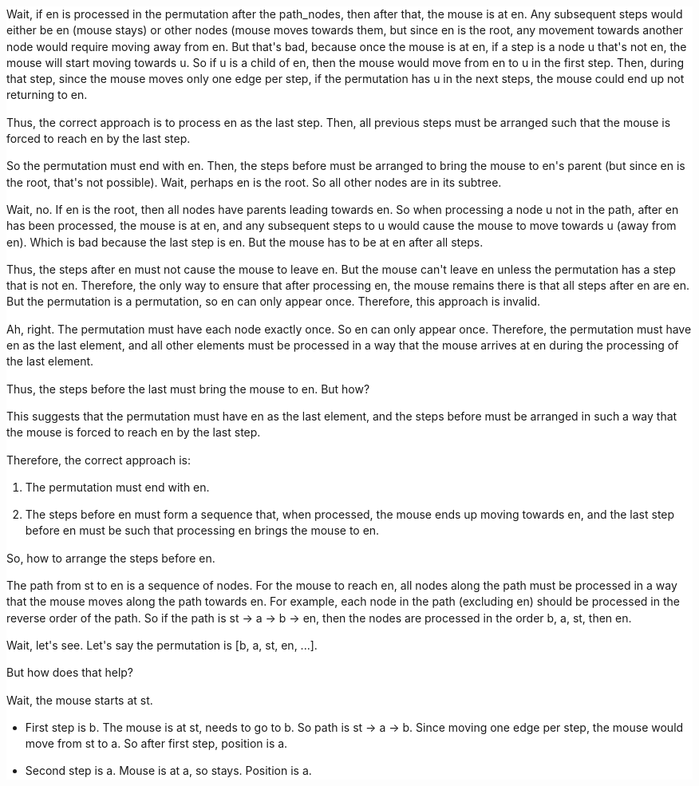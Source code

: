 Wait, if en is processed in the permutation after the path_nodes, then after that, the mouse is at en. Any subsequent steps would either be en (mouse stays) or other nodes (mouse moves towards them, but since en is the root, any movement towards another node would require moving away from en. But that's bad, because once the mouse is at en, if a step is a node u that's not en, the mouse will start moving towards u. So if u is a child of en, then the mouse would move from en to u in the first step. Then, during that step, since the mouse moves only one edge per step, if the permutation has u in the next steps, the mouse could end up not returning to en.

Thus, the correct approach is to process en as the last step. Then, all previous steps must be arranged such that the mouse is forced to reach en by the last step.

So the permutation must end with en. Then, the steps before must be arranged to bring the mouse to en's parent (but since en is the root, that's not possible). Wait, perhaps en is the root. So all other nodes are in its subtree.

Wait, no. If en is the root, then all nodes have parents leading towards en. So when processing a node u not in the path, after en has been processed, the mouse is at en, and any subsequent steps to u would cause the mouse to move towards u (away from en). Which is bad because the last step is en. But the mouse has to be at en after all steps.

Thus, the steps after en must not cause the mouse to leave en. But the mouse can't leave en unless the permutation has a step that is not en. Therefore, the only way to ensure that after processing en, the mouse remains there is that all steps after en are en. But the permutation is a permutation, so en can only appear once. Therefore, this approach is invalid.

Ah, right. The permutation must have each node exactly once. So en can only appear once. Therefore, the permutation must have en as the last element, and all other elements must be processed in a way that the mouse arrives at en during the processing of the last element.

Thus, the steps before the last must bring the mouse to en. But how?

This suggests that the permutation must have en as the last element, and the steps before must be arranged in such a way that the mouse is forced to reach en by the last step.

Therefore, the correct approach is:

1. The permutation must end with en.

2. The steps before en must form a sequence that, when processed, the mouse ends up moving towards en, and the last step before en must be such that processing en brings the mouse to en.

So, how to arrange the steps before en.

The path from st to en is a sequence of nodes. For the mouse to reach en, all nodes along the path must be processed in a way that the mouse moves along the path towards en. For example, each node in the path (excluding en) should be processed in the reverse order of the path. So if the path is st → a → b → en, then the nodes are processed in the order b, a, st, then en.

Wait, let's see. Let's say the permutation is [b, a, st, en, ...].

But how does that help?

Wait, the mouse starts at st.

- First step is b. The mouse is at st, needs to go to b. So path is st → a → b. Since moving one edge per step, the mouse would move from st to a. So after first step, position is a.

- Second step is a. Mouse is at a, so stays. Position is a.
